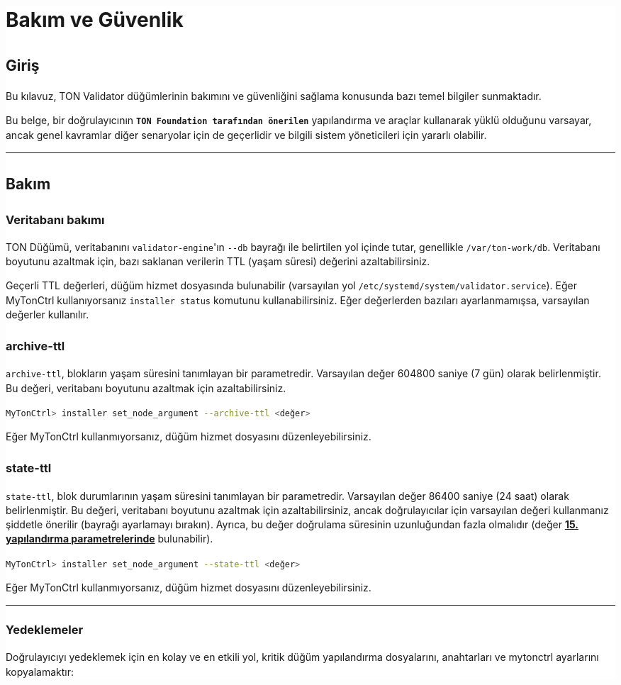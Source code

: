 # Bakım ve Güvenlik

## Giriş
Bu kılavuz, TON Validator düğümlerinin bakımını ve güvenliğini sağlama konusunda bazı temel bilgiler sunmaktadır.

Bu belge, bir doğrulayıcının **`TON Foundation tarafından önerilen`** yapılandırma ve araçlar kullanarak yüklü olduğunu varsayar, ancak genel kavramlar diğer senaryolar için de geçerlidir ve bilgili sistem yöneticileri için yararlı olabilir.

---

## Bakım

### Veritabanı bakımı
TON Düğümü, veritabanını `validator-engine`'ın `--db` bayrağı ile belirtilen yol içinde tutar, genellikle `/var/ton-work/db`. Veritabanı boyutunu azaltmak için, bazı saklanan verilerin TTL (yaşam süresi) değerini azaltabilirsiniz.

Geçerli TTL değerleri, düğüm hizmet dosyasında bulunabilir (varsayılan yol `/etc/systemd/system/validator.service`). Eğer MyTonCtrl kullanıyorsanız `installer status` komutunu kullanabilirsiniz. Eğer değerlerden bazıları ayarlanmamışsa, varsayılan değerler kullanılır.

### archive-ttl

`archive-ttl`, blokların yaşam süresini tanımlayan bir parametredir. Varsayılan değer 604800 saniye (7 gün) olarak belirlenmiştir. Bu değeri, veritabanı boyutunu azaltmak için azaltabilirsiniz.

```bash
MyTonCtrl> installer set_node_argument --archive-ttl <değer>
```

Eğer MyTonCtrl kullanmıyorsanız, düğüm hizmet dosyasını düzenleyebilirsiniz.

### state-ttl

`state-ttl`, blok durumlarının yaşam süresini tanımlayan bir parametredir. Varsayılan değer 86400 saniye (24 saat) olarak belirlenmiştir. Bu değeri, veritabanı boyutunu azaltmak için azaltabilirsiniz, ancak doğrulayıcılar için varsayılan değeri kullanmanız şiddetle önerilir (bayrağı ayarlamayı bırakın). Ayrıca, bu değer doğrulama süresinin uzunluğundan fazla olmalıdır (değer **[15. yapılandırma parametrelerinde](https://docs.ton.org/v3/documentation/network/configs/blockchain-configs#param-15)** bulunabilir).

```bash
MyTonCtrl> installer set_node_argument --state-ttl <değer>
```

Eğer MyTonCtrl kullanmıyorsanız, düğüm hizmet dosyasını düzenleyebilirsiniz.

---

### Yedeklemeler
Doğrulayıcıyı yedeklemek için en kolay ve en etkili yol, kritik düğüm yapılandırma dosyalarını, anahtarları ve mytonctrl ayarlarını kopyalamaktır:
